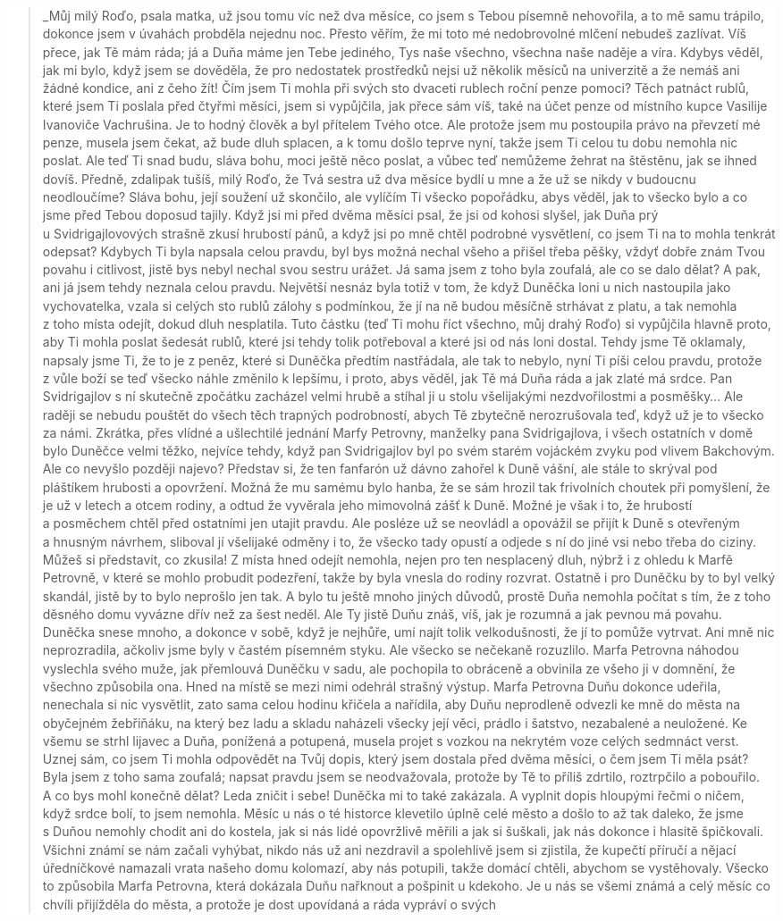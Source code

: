 > _Můj milý Roďo, psala matka, už jsou tomu víc než dva měsíce, co jsem s Tebou písemně nehovořila, a to mě samu trápilo, dokonce jsem v úvahách probděla nejednu noc. Přesto věřím, že mi toto mé nedobrovolné mlčení nebudeš zazlívat. Víš přece, jak Tě mám ráda; já a Duňa máme jen Tebe jediného, Tys naše všechno, všechna naše naděje a víra. Kdybys věděl, jak mi bylo, když jsem se dověděla, že pro nedostatek prostředků nejsi už několik měsíců na univerzitě a že nemáš ani žádné kondice, ani z čeho žít! Čím jsem Ti mohla při svých sto dvaceti rublech roční penze pomoci? Těch patnáct rublů, které jsem Ti poslala před čtyřmi měsíci, jsem si vypůjčila, jak přece sám víš, také na účet penze od místního kupce Vasilije Ivanoviče Vachrušina. Je to hodný člověk a byl přítelem Tvého otce. Ale protože jsem mu postoupila právo na převzetí mé penze, musela jsem čekat, až bude dluh splacen, a k tomu došlo teprve nyní, takže jsem Ti celou tu dobu nemohla nic poslat. Ale teď Ti snad budu, sláva bohu, moci ještě něco poslat, a vůbec teď nemůžeme žehrat na štěstěnu, jak se ihned dovíš. Předně, zdalipak tušíš, milý Roďo, že Tvá sestra už dva měsíce bydlí u mne a že už se nikdy v budoucnu neodloučíme? Sláva bohu, její soužení už skončilo, ale vylíčím Ti všecko popořádku, abys věděl, jak to všecko bylo a co jsme před Tebou doposud tajily. Když jsi mi před dvěma měsíci psal, že jsi od kohosi slyšel, jak Duňa prý u Svidrigajlovových strašně zkusí hrubostí pánů, a když jsi po mně chtěl podrobné vysvětlení, co jsem Ti na to mohla tenkrát odepsat? Kdybych Ti byla napsala celou pravdu, byl bys možná nechal všeho a přišel třeba pěšky, vždyť dobře znám Tvou povahu i citlivost, jistě bys nebyl nechal svou sestru urážet. Já sama jsem z toho byla zoufalá, ale co se dalo dělat? A pak, ani já jsem tehdy neznala celou pravdu. Největší nesnáz byla totiž v tom, že když Duněčka loni u nich nastoupila jako vychovatelka, vzala si celých sto rublů zálohy s podmínkou, že jí na ně budou měsíčně strhávat z platu, a tak nemohla z toho místa odejít, dokud dluh nesplatila. Tuto částku (teď Ti mohu říct všechno, můj drahý Roďo) si vypůjčila hlavně proto, aby Ti mohla poslat šedesát rublů, které jsi tehdy tolik potřeboval a které jsi od nás loni dostal. Tehdy jsme Tě oklamaly, napsaly jsme Ti, že to je z peněz, které si Duněčka předtím nastřádala, ale tak to nebylo, nyní Ti píši celou pravdu, protože z vůle boží se teď všecko náhle změnilo k lepšímu, i proto, abys věděl, jak Tě má Duňa ráda a jak zlaté má srdce. Pan Svidrigajlov s ní skutečně zpočátku zacházel velmi hrubě a stíhal ji u stolu všelijakými nezdvořilostmi a posměšky… Ale raději se nebudu pouštět do všech těch trapných podrobností, abych Tě zbytečně nerozrušovala teď, když už je to všecko za námi. Zkrátka, přes vlídné a ušlechtilé jednání Marfy Petrovny, man­želky pana Svidrigajlova, i všech ostatních v domě bylo Duněčce velmi těžko, nejvíce tehdy, když pan Svidrigajlov byl po svém starém vojáckém zvyku pod vlivem Bakchovým. Ale co nevyšlo později najevo? Představ si, že ten fanfarón už dávno zahořel k Duně vášní, ale stále to skrýval pod pláštíkem hrubosti a opovržení. Možná že mu samému bylo hanba, že se sám hrozil tak frivolních choutek při pomyšlení, že je už v letech a otcem rodiny, a odtud že vyvěrala jeho mimovolná zášť k Duně. Možné je však i to, že hrubostí a posměchem chtěl před ostatními jen utajit pravdu. Ale posléze už se neovládl a opovážil se přijít k Duně s otevřeným a hnusným návrhem, sliboval jí všelijaké odměny i to, že všecko tady opustí a odjede s ní do jiné vsi nebo třeba do ciziny. Můžeš si představit, co zkusila! Z místa hned odejít nemohla, nejen pro ten nesplacený dluh, nýbrž i z ohledu k Marfě Petrovně, v které se mohlo probudit podezření, takže by byla vnesla do rodiny rozvrat. Ostatně i pro Duněčku by to byl velký skandál, jistě by to bylo neprošlo jen tak. A bylo tu ještě mnoho jiných důvodů, prostě Duňa nemohla počítat s tím, že z toho děsného domu vyvázne dřív než za šest neděl. Ale Ty jistě Duňu znáš, víš, jak je rozumná a jak pevnou má povahu. Duněčka snese mnoho, a dokonce v sobě, když je nejhůře, umí najít tolik velkodušnosti, že jí to pomůže vytrvat. Ani mně nic neprozradila, ačkoliv jsme byly v častém písemném styku. Ale všecko se nečekaně rozuzlilo. Marfa Petrovna náhodou vyslechla svého muže, jak přemlouvá Duněčku v sadu, ale pochopila to obráceně a obvinila ze všeho ji v domnění, že všechno způsobila ona. Hned na místě se mezi nimi odehrál strašný výstup. Marfa Petrovna Duňu dokonce udeřila, nenechala si nic vysvětlit, zato sama celou hodinu křičela a nařídila, aby Duňu neprodleně odvezli ke mně do města na obyčejném žebřiňáku, na který bez ladu a skladu naházeli všecky její věci, prádlo i šatstvo, nezabalené a neuložené. Ke všemu se strhl lijavec a Duňa, ponížená a potupená, musela projet s vozkou na nekrytém voze celých sedmnáct verst. Uznej sám, co jsem Ti mohla odpovědět na Tvůj dopis, který jsem dostala před dvěma měsíci, o čem jsem Ti měla psát? Byla jsem z toho sama zoufalá; napsat pravdu jsem se neodvažovala, protože by Tě to příliš zdrtilo, roztrpčilo a pobouřilo. A co bys mohl konečně dělat? Leda zničit i sebe! Duněčka mi to také zakázala. A vyplnit dopis hloupými řečmi o ničem, když srdce bolí, to jsem nemohla. Měsíc u nás o té historce klevetilo úplně celé město a došlo to až tak daleko, že jsme s Duňou nemohly chodit ani do kostela, jak si nás lidé opovržlivě měřili a jak si šuškali, jak nás dokonce i hlasitě špičkovali. Všichni známí se nám začali vyhýbat, nikdo nás už ani nezdravil a spolehlivě jsem si zjistila, že kupečtí příručí a nějací úředníčkové namazali vrata našeho domu kolomazí, aby nás potupili, takže domácí chtěli, abychom se vystěhovaly. Všecko to způsobila Marfa Petrovna, která dokázala Duňu nařknout a pošpinit u kdekoho. Je u nás se všemi známá a celý měsíc co chvíli přijížděla do města, a protože je dost upovídaná a ráda vypráví o svých